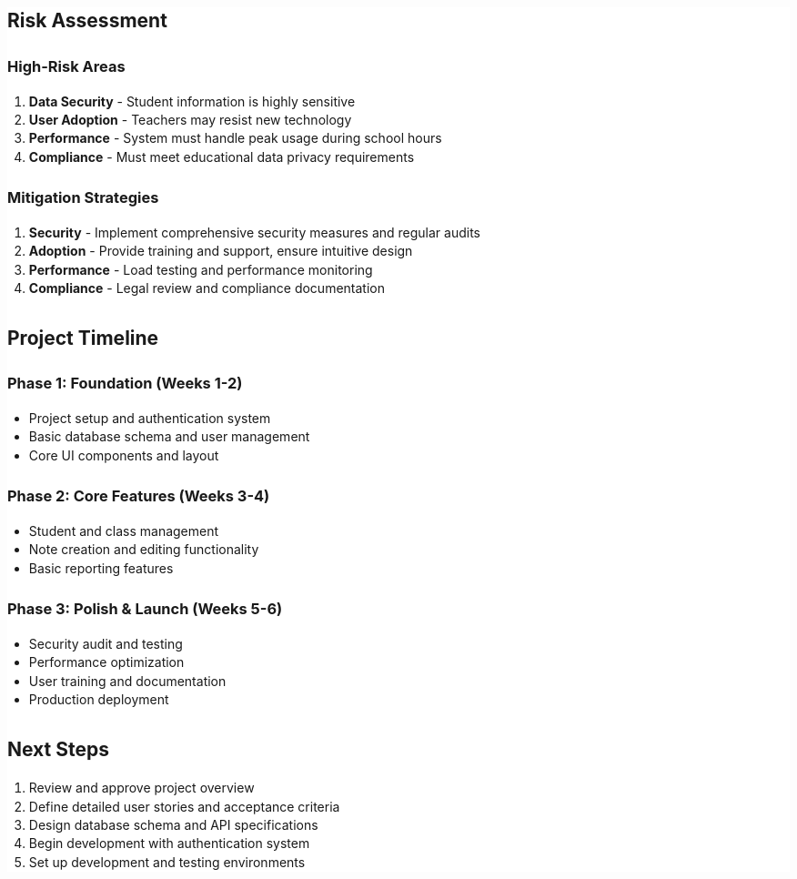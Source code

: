 ## Risk Assessment

### High-Risk Areas
1. **Data Security** - Student information is highly sensitive
2. **User Adoption** - Teachers may resist new technology
3. **Performance** - System must handle peak usage during school hours
4. **Compliance** - Must meet educational data privacy requirements

### Mitigation Strategies
1. **Security** - Implement comprehensive security measures and regular audits
2. **Adoption** - Provide training and support, ensure intuitive design
3. **Performance** - Load testing and performance monitoring
4. **Compliance** - Legal review and compliance documentation

## Project Timeline

### Phase 1: Foundation (Weeks 1-2)
- Project setup and authentication system
- Basic database schema and user management
- Core UI components and layout

### Phase 2: Core Features (Weeks 3-4)
- Student and class management
- Note creation and editing functionality
- Basic reporting features

### Phase 3: Polish & Launch (Weeks 5-6)
- Security audit and testing
- Performance optimization
- User training and documentation
- Production deployment

## Next Steps

1. Review and approve project overview
2. Define detailed user stories and acceptance criteria
3. Design database schema and API specifications
4. Begin development with authentication system
5. Set up development and testing environments
